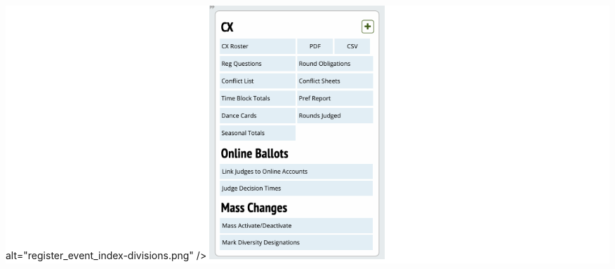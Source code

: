 alt="register_event_index-divisions.png" />
<img src="/screenshots/register_judge_roster-group.png"
title="register_judge_roster-group.png" width="250"
alt="register_judge_roster-group.png" />
